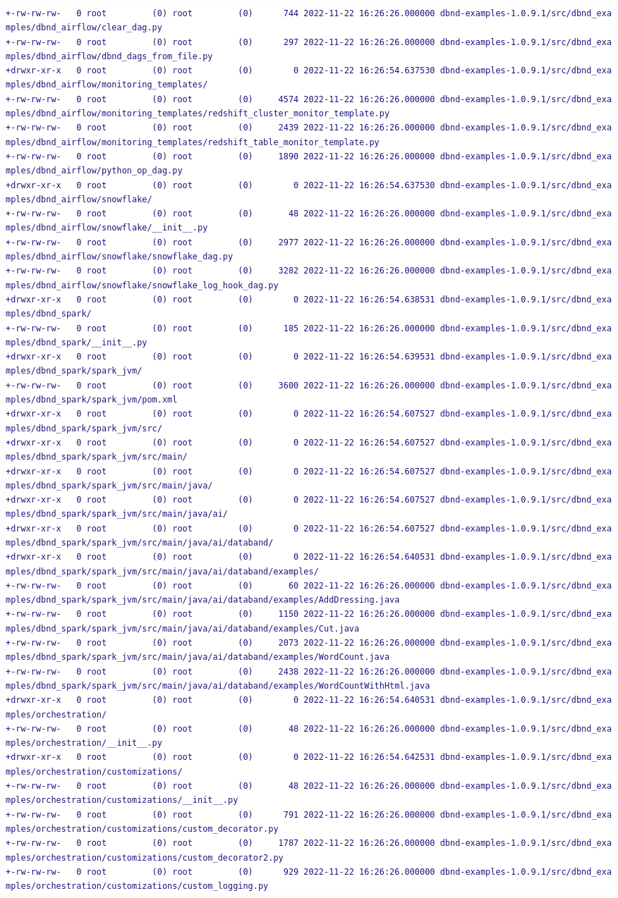 ```diff
+-rw-rw-rw-   0 root         (0) root         (0)      744 2022-11-22 16:26:26.000000 dbnd-examples-1.0.9.1/src/dbnd_examples/dbnd_airflow/clear_dag.py
+-rw-rw-rw-   0 root         (0) root         (0)      297 2022-11-22 16:26:26.000000 dbnd-examples-1.0.9.1/src/dbnd_examples/dbnd_airflow/dbnd_dags_from_file.py
+drwxr-xr-x   0 root         (0) root         (0)        0 2022-11-22 16:26:54.637530 dbnd-examples-1.0.9.1/src/dbnd_examples/dbnd_airflow/monitoring_templates/
+-rw-rw-rw-   0 root         (0) root         (0)     4574 2022-11-22 16:26:26.000000 dbnd-examples-1.0.9.1/src/dbnd_examples/dbnd_airflow/monitoring_templates/redshift_cluster_monitor_template.py
+-rw-rw-rw-   0 root         (0) root         (0)     2439 2022-11-22 16:26:26.000000 dbnd-examples-1.0.9.1/src/dbnd_examples/dbnd_airflow/monitoring_templates/redshift_table_monitor_template.py
+-rw-rw-rw-   0 root         (0) root         (0)     1890 2022-11-22 16:26:26.000000 dbnd-examples-1.0.9.1/src/dbnd_examples/dbnd_airflow/python_op_dag.py
+drwxr-xr-x   0 root         (0) root         (0)        0 2022-11-22 16:26:54.637530 dbnd-examples-1.0.9.1/src/dbnd_examples/dbnd_airflow/snowflake/
+-rw-rw-rw-   0 root         (0) root         (0)       48 2022-11-22 16:26:26.000000 dbnd-examples-1.0.9.1/src/dbnd_examples/dbnd_airflow/snowflake/__init__.py
+-rw-rw-rw-   0 root         (0) root         (0)     2977 2022-11-22 16:26:26.000000 dbnd-examples-1.0.9.1/src/dbnd_examples/dbnd_airflow/snowflake/snowflake_dag.py
+-rw-rw-rw-   0 root         (0) root         (0)     3282 2022-11-22 16:26:26.000000 dbnd-examples-1.0.9.1/src/dbnd_examples/dbnd_airflow/snowflake/snowflake_log_hook_dag.py
+drwxr-xr-x   0 root         (0) root         (0)        0 2022-11-22 16:26:54.638531 dbnd-examples-1.0.9.1/src/dbnd_examples/dbnd_spark/
+-rw-rw-rw-   0 root         (0) root         (0)      185 2022-11-22 16:26:26.000000 dbnd-examples-1.0.9.1/src/dbnd_examples/dbnd_spark/__init__.py
+drwxr-xr-x   0 root         (0) root         (0)        0 2022-11-22 16:26:54.639531 dbnd-examples-1.0.9.1/src/dbnd_examples/dbnd_spark/spark_jvm/
+-rw-rw-rw-   0 root         (0) root         (0)     3600 2022-11-22 16:26:26.000000 dbnd-examples-1.0.9.1/src/dbnd_examples/dbnd_spark/spark_jvm/pom.xml
+drwxr-xr-x   0 root         (0) root         (0)        0 2022-11-22 16:26:54.607527 dbnd-examples-1.0.9.1/src/dbnd_examples/dbnd_spark/spark_jvm/src/
+drwxr-xr-x   0 root         (0) root         (0)        0 2022-11-22 16:26:54.607527 dbnd-examples-1.0.9.1/src/dbnd_examples/dbnd_spark/spark_jvm/src/main/
+drwxr-xr-x   0 root         (0) root         (0)        0 2022-11-22 16:26:54.607527 dbnd-examples-1.0.9.1/src/dbnd_examples/dbnd_spark/spark_jvm/src/main/java/
+drwxr-xr-x   0 root         (0) root         (0)        0 2022-11-22 16:26:54.607527 dbnd-examples-1.0.9.1/src/dbnd_examples/dbnd_spark/spark_jvm/src/main/java/ai/
+drwxr-xr-x   0 root         (0) root         (0)        0 2022-11-22 16:26:54.607527 dbnd-examples-1.0.9.1/src/dbnd_examples/dbnd_spark/spark_jvm/src/main/java/ai/databand/
+drwxr-xr-x   0 root         (0) root         (0)        0 2022-11-22 16:26:54.640531 dbnd-examples-1.0.9.1/src/dbnd_examples/dbnd_spark/spark_jvm/src/main/java/ai/databand/examples/
+-rw-rw-rw-   0 root         (0) root         (0)       60 2022-11-22 16:26:26.000000 dbnd-examples-1.0.9.1/src/dbnd_examples/dbnd_spark/spark_jvm/src/main/java/ai/databand/examples/AddDressing.java
+-rw-rw-rw-   0 root         (0) root         (0)     1150 2022-11-22 16:26:26.000000 dbnd-examples-1.0.9.1/src/dbnd_examples/dbnd_spark/spark_jvm/src/main/java/ai/databand/examples/Cut.java
+-rw-rw-rw-   0 root         (0) root         (0)     2073 2022-11-22 16:26:26.000000 dbnd-examples-1.0.9.1/src/dbnd_examples/dbnd_spark/spark_jvm/src/main/java/ai/databand/examples/WordCount.java
+-rw-rw-rw-   0 root         (0) root         (0)     2438 2022-11-22 16:26:26.000000 dbnd-examples-1.0.9.1/src/dbnd_examples/dbnd_spark/spark_jvm/src/main/java/ai/databand/examples/WordCountWithHtml.java
+drwxr-xr-x   0 root         (0) root         (0)        0 2022-11-22 16:26:54.640531 dbnd-examples-1.0.9.1/src/dbnd_examples/orchestration/
+-rw-rw-rw-   0 root         (0) root         (0)       48 2022-11-22 16:26:26.000000 dbnd-examples-1.0.9.1/src/dbnd_examples/orchestration/__init__.py
+drwxr-xr-x   0 root         (0) root         (0)        0 2022-11-22 16:26:54.642531 dbnd-examples-1.0.9.1/src/dbnd_examples/orchestration/customizations/
+-rw-rw-rw-   0 root         (0) root         (0)       48 2022-11-22 16:26:26.000000 dbnd-examples-1.0.9.1/src/dbnd_examples/orchestration/customizations/__init__.py
+-rw-rw-rw-   0 root         (0) root         (0)      791 2022-11-22 16:26:26.000000 dbnd-examples-1.0.9.1/src/dbnd_examples/orchestration/customizations/custom_decorator.py
+-rw-rw-rw-   0 root         (0) root         (0)     1787 2022-11-22 16:26:26.000000 dbnd-examples-1.0.9.1/src/dbnd_examples/orchestration/customizations/custom_decorator2.py
+-rw-rw-rw-   0 root         (0) root         (0)      929 2022-11-22 16:26:26.000000 dbnd-examples-1.0.9.1/src/dbnd_examples/orchestration/customizations/custom_logging.py
```